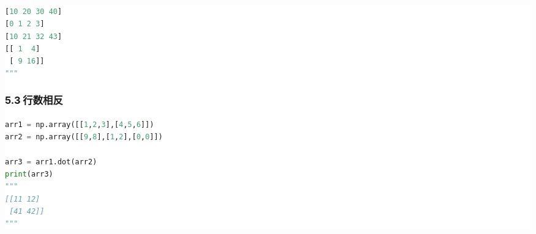 ```python
[10 20 30 40]
[0 1 2 3]
[10 21 32 43]
[[ 1  4]
 [ 9 16]]
"""
```

### 5.3 行数相反

```python
arr1 = np.array([[1,2,3],[4,5,6]])
arr2 = np.array([[9,8],[1,2],[0,0]])

arr3 = arr1.dot(arr2)
print(arr3)
"""
[[11 12]
 [41 42]]
"""
```

